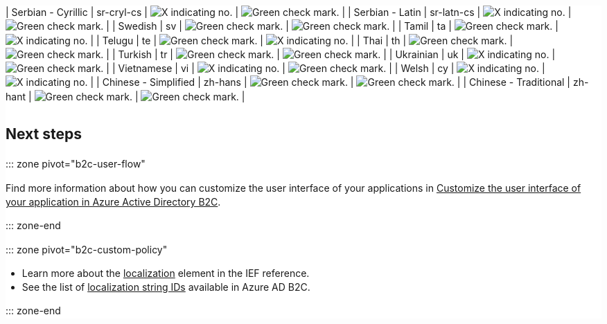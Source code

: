 | Serbian - Cyrillic    | sr-cryl-cs    | ![X indicating no.](./media/user-flow-language-customization/no.png) | ![Green check mark.](./media/user-flow-language-customization/yes.png) |
| Serbian - Latin       | sr-latn-cs    | ![X indicating no.](./media/user-flow-language-customization/no.png) | ![Green check mark.](./media/user-flow-language-customization/yes.png) |
| Swedish               | sv            | ![Green check mark.](./media/user-flow-language-customization/yes.png) | ![Green check mark.](./media/user-flow-language-customization/yes.png) |
| Tamil                 | ta            | ![Green check mark.](./media/user-flow-language-customization/yes.png) | ![X indicating no.](./media/user-flow-language-customization/no.png) |
| Telugu                | te            | ![Green check mark.](./media/user-flow-language-customization/yes.png) | ![X indicating no.](./media/user-flow-language-customization/no.png) |
| Thai                  | th            | ![Green check mark.](./media/user-flow-language-customization/yes.png) | ![Green check mark.](./media/user-flow-language-customization/yes.png) |
| Turkish               | tr            | ![Green check mark.](./media/user-flow-language-customization/yes.png) | ![Green check mark.](./media/user-flow-language-customization/yes.png) |
| Ukrainian             | uk            | ![X indicating no.](./media/user-flow-language-customization/no.png) | ![Green check mark.](./media/user-flow-language-customization/yes.png) |
| Vietnamese            | vi            | ![X indicating no.](./media/user-flow-language-customization/no.png) | ![Green check mark.](./media/user-flow-language-customization/yes.png) |
| Welsh            | cy            | ![X indicating no.](./media/user-flow-language-customization/no.png) | ![X indicating no.](./media/user-flow-language-customization/no.png) |
| Chinese - Simplified  | zh-hans       | ![Green check mark.](./media/user-flow-language-customization/yes.png) | ![Green check mark.](./media/user-flow-language-customization/yes.png) |
| Chinese - Traditional | zh-hant       | ![Green check mark.](./media/user-flow-language-customization/yes.png) | ![Green check mark.](./media/user-flow-language-customization/yes.png) |


## Next steps

::: zone pivot="b2c-user-flow"

Find more information about how you can customize the user interface of your applications in [Customize the user interface of your application in Azure Active Directory B2C](customize-ui-with-html.md).

::: zone-end 

::: zone pivot="b2c-custom-policy"

- Learn more about the [localization](localization.md) element in the IEF reference.
- See the list of [localization string IDs](localization-string-ids.md) available in Azure AD B2C.

::: zone-end 

